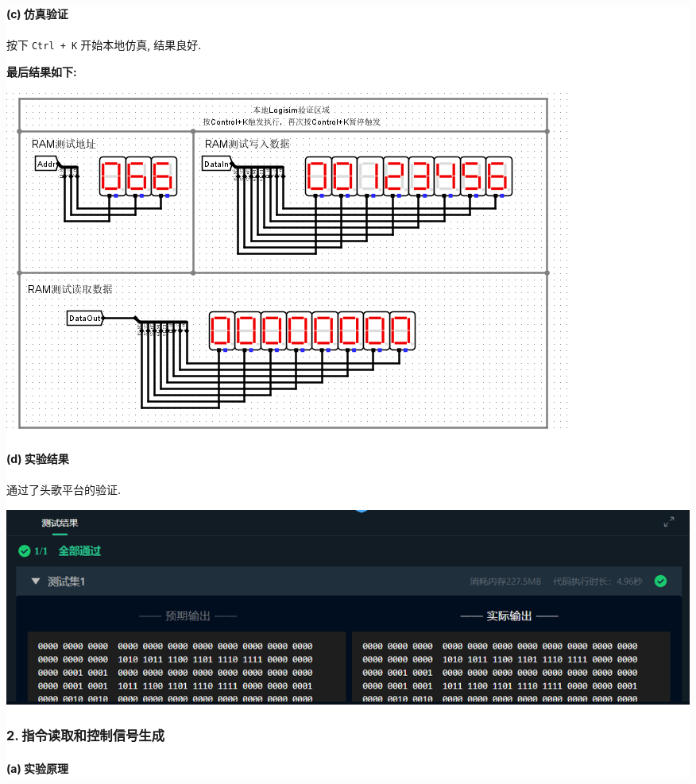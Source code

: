 #### (c) 仿真验证

按下 `Ctrl + K` 开始本地仿真, 结果良好.

**最后结果如下:**

![](images/2021-06-02-14-22-49.png)

#### (d) 实验结果

通过了头歌平台的验证.

![](images/2021-06-02-14-22-29.png)

### 2. 指令读取和控制信号生成

#### (a) 实验原理
